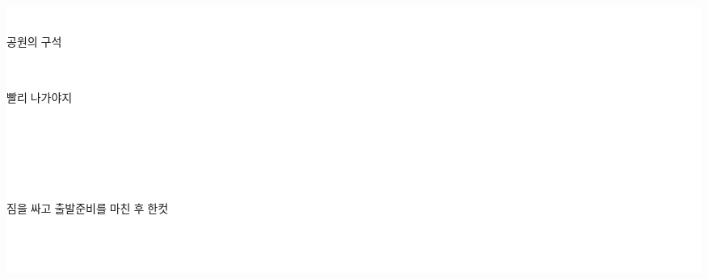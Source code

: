 </div>
</div> <div class="se-component se-image se-l-default" id="SE-e36f14ba-b7dc-43f9-a5b1-236388db3268">
<div class="se-component-content se-component-content-fit">
<div class="se-section se-section-image se-l-default se-section-align-">
<a class="se-module se-module-image __se_image_link __se_link" data-linkdata='{"id" : "SE-e36f14ba-b7dc-43f9-a5b1-236388db3268", "src" : "https://postfiles.pstatic.net/MjAxOTA4MDVfOCAg/MDAxNTY1MDExODM0MjI1.H0r_D0Wlh84stvglolf5UWWj0qzrzv0R9mWz6goeBzsg.IljpnHxllF92gGSyXjuAx_d9XfVAEczZhQG_-MjTWHwg.JPEG.dls32208/20190725_062422.jpg", "linkUse" : "false", "link" : ""}' data-linktype="img" href="#" onclick="return false;" style=" ">
<img alt="" class="se-image-resource" data-height="389" data-lazy-src="https://postfiles.pstatic.net/MjAxOTA4MDVfOCAg/MDAxNTY1MDExODM0MjI1.H0r_D0Wlh84stvglolf5UWWj0qzrzv0R9mWz6goeBzsg.IljpnHxllF92gGSyXjuAx_d9XfVAEczZhQG_-MjTWHwg.JPEG.dls32208/20190725_062422.jpg?type=w966" data-width="693" src="https://postfiles.pstatic.net/MjAxOTA4MDVfOCAg/MDAxNTY1MDExODM0MjI1.H0r_D0Wlh84stvglolf5UWWj0qzrzv0R9mWz6goeBzsg.IljpnHxllF92gGSyXjuAx_d9XfVAEczZhQG_-MjTWHwg.JPEG.dls32208/20190725_062422.jpg?type=w80_blur">
</img></a> </div>
</div>
</div> <div class="se-component se-text se-l-default" id="SE-61cc94f7-b066-4369-9a9f-060b83490faa">
<div class="se-component-content">
<div class="se-section se-section-text se-l-default">
<div class="se-module se-module-text"><p class="se-text-paragraph se-text-paragraph-align-" id="SE-f16c30b3-cbce-44d7-a238-18740491710c" style=""><span class="se-fs- se-ff-" id="SE-c6255681-cd1f-4837-912e-ca91d9d4160d" style="">공원의 구석</span></p><p class="se-text-paragraph se-text-paragraph-align-" id="SE-1692fe9f-a1ff-454e-9896-ef229e1d2e91" style=""><span class="se-fs- se-ff-" id="SE-250b4c33-5d8d-44f7-8a16-a1a9f66b4c90" style="">​</span></p><p class="se-text-paragraph se-text-paragraph-align-" id="SE-9c45b8e0-4033-4c04-9464-e7b3f410cafb" style=""><span class="se-fs- se-ff-" id="SE-cbb5d6f1-7bce-456a-9612-d1beb6dce8a4" style="">빨리 나가야지</span></p><p class="se-text-paragraph se-text-paragraph-align-" id="SE-619aa238-ed04-4253-a412-3591162e97d6" style=""><span class="se-fs- se-ff-" id="SE-8783ab44-da82-43bb-8eec-ad5310a3f4bd" style="">​</span></p><p class="se-text-paragraph se-text-paragraph-align-" id="SE-2d8a5fe1-d4e6-42b7-8aee-a44adbeeedce" style=""><span class="se-fs- se-ff-" id="SE-83fb9016-37f0-490a-ade5-d7779b2b9556" style="">​</span></p></div>
</div>
</div>
</div> <div class="se-component se-image se-l-default" id="SE-d1ee8611-fdf7-4a52-b0c1-bc12d90b56fe">
<div class="se-component-content se-component-content-fit">
<div class="se-section se-section-image se-l-default se-section-align-">
<a class="se-module se-module-image __se_image_link __se_link" data-linkdata='{"id" : "SE-d1ee8611-fdf7-4a52-b0c1-bc12d90b56fe", "src" : "https://postfiles.pstatic.net/MjAxOTA4MDVfMTg0/MDAxNTY1MDExODM1MDg4.kF5zaQttxcGKBaRJlHTW-CUg7gNt_zz42JBhtO3Nc7og.aMItn8fzSG5wK8dq9r6gdg1InruQ-Caa9i3Jahecwdsg.JPEG.dls32208/20190725_064137.jpg", "linkUse" : "false", "link" : ""}' data-linktype="img" href="#" onclick="return false;" style=" ">
<img alt="" class="se-image-resource" data-height="389" data-lazy-src="https://postfiles.pstatic.net/MjAxOTA4MDVfMTg0/MDAxNTY1MDExODM1MDg4.kF5zaQttxcGKBaRJlHTW-CUg7gNt_zz42JBhtO3Nc7og.aMItn8fzSG5wK8dq9r6gdg1InruQ-Caa9i3Jahecwdsg.JPEG.dls32208/20190725_064137.jpg?type=w966" data-width="693" src="https://postfiles.pstatic.net/MjAxOTA4MDVfMTg0/MDAxNTY1MDExODM1MDg4.kF5zaQttxcGKBaRJlHTW-CUg7gNt_zz42JBhtO3Nc7og.aMItn8fzSG5wK8dq9r6gdg1InruQ-Caa9i3Jahecwdsg.JPEG.dls32208/20190725_064137.jpg?type=w80_blur">
</img></a> </div>
</div>
</div> <div class="se-component se-text se-l-default" id="SE-fefba20e-8704-4375-bf36-225498bc58bd">
<div class="se-component-content">
<div class="se-section se-section-text se-l-default">
<div class="se-module se-module-text"><p class="se-text-paragraph se-text-paragraph-align-" id="SE-4e2dcb2c-876c-4b05-8f9c-148ba4bce67c" style=""><span class="se-fs- se-ff-" id="SE-c602e6ff-eabc-4688-a142-4f7e42f51594" style="">짐을 싸고 출발준비를 마친 후 한컷</span></p><p class="se-text-paragraph se-text-paragraph-align-" id="SE-d74d8a3a-f011-413b-bec8-46a76570e8db" style=""><span class="se-fs- se-ff-" id="SE-f6bce8e9-601a-4d91-9760-c968eba338d1" style="">​</span></p><p class="se-text-paragraph se-text-paragraph-align-" id="SE-80bef3fd-e190-4f0b-9a14-58c45966c8f9" style=""><span class="se-fs- se-ff-" id="SE-0fac887b-e58c-4736-b21c-fa1876be1ca8" style="">​</span></p></div>
</div>
</div>
</div> <div class="se-component se-image se-l-default" id="SE-dba60ef1-0138-4dd7-ab88-25a1fa7e5628">
<div class="se-component-content se-component-content-fit">
<div class="se-section se-section-image se-l-default se-section-align-">
<a class="se-module se-module-image __se_image_link __se_link" data-linkdata='{"id" : "SE-dba60ef1-0138-4dd7-ab88-25a1fa7e5628", "src" : "https://postfiles.pstatic.net/MjAxOTA4MDVfMjA2/MDAxNTY1MDExODM2MzAw.T5wAGZDXwi4_FFTwVW9NkdqPQDKnPe0La7NxYRsTly4g.lxxy8QU-G8Sp9V8a3X3CHmQDYtfitOiLSyM6OK1Eir4g.JPEG.dls32208/20190725_073527.jpg", "linkUse" : "false", "link" : ""}' data-linktype="img" href="#" onclick="return false;" style=" ">